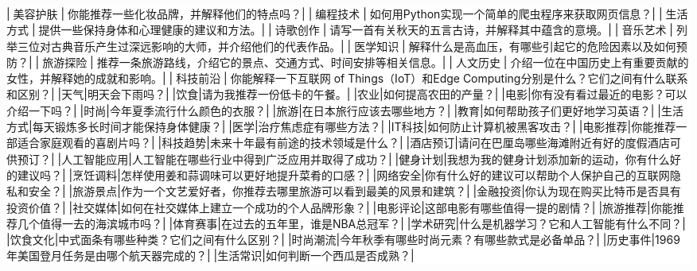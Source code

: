 | 美容护肤 | 你能推荐一些化妆品牌，并解释他们的特点吗？|
| 编程技术 | 如何用Python实现一个简单的爬虫程序来获取网页信息？|
| 生活方式 | 提供一些保持身体和心理健康的建议和方法。|
| 诗歌创作 | 请写一首有关秋天的五言古诗，并解释其中蕴含的意境。|
| 音乐艺术 | 列举三位对古典音乐产生过深远影响的大师，并介绍他们的代表作品。|
| 医学知识 | 解释什么是高血压，有哪些引起它的危险因素以及如何预防？|
| 旅游探险 | 推荐一条旅游路线，介绍它的景点、交通方式、时间安排等相关信息。|
| 人文历史 | 介绍一位在中国历史上有重要贡献的女性，并解释她的成就和影响。|
| 科技前沿 | 你能解释一下互联网 of Things（IoT）和Edge Computing分别是什么？它们之间有什么联系和区别？|
|天气|明天会下雨吗？|
|饮食|请为我推荐一份低卡的午餐。|
|农业|如何提高农田的产量？|
|电影|你有没有看过最近的电影？可以介绍一下吗？|
|时尚|今年夏季流行什么颜色的衣服？|
|旅游|在日本旅行应该去哪些地方？|
|教育|如何帮助孩子们更好地学习英语？|
|生活方式|每天锻炼多长时间才能保持身体健康？|
|医学|治疗焦虑症有哪些方法？|
|IT科技|如何防止计算机被黑客攻击？|
|电影推荐|你能推荐一部适合家庭观看的喜剧片吗？|
|科技趋势|未来十年最有前途的技术领域是什么？|
|酒店预订|请问在巴厘岛哪些海滩附近有好的度假酒店可供预订？|
|人工智能应用|人工智能在哪些行业中得到广泛应用并取得了成功？|
|健身计划|我想为我的健身计划添加新的运动，你有什么好的建议吗？|
|烹饪调料|怎样使用姜和蒜调味可以更好地提升菜肴的口感？|
|网络安全|你有什么好的建议可以帮助个人保护自己的互联网隐私和安全？|
|旅游景点|作为一个文艺爱好者，你推荐去哪里旅游可以看到最美的风景和建筑？|
|金融投资|你认为现在购买比特币是否具有投资价值？|
|社交媒体|如何在社交媒体上建立一个成功的个人品牌形象？|
|电影评论|这部电影有哪些值得一提的剧情？|
|旅游推荐|你能推荐几个值得一去的海滨城市吗？|
|体育赛事|在过去的五年里，谁是NBA总冠军？|
|学术研究|什么是机器学习？它和人工智能有什么不同？|
|饮食文化|中式面条有哪些种类？它们之间有什么区别？|
|时尚潮流|今年秋季有哪些时尚元素？有哪些款式是必备单品？|
|历史事件|1969年美国登月任务是由哪个航天器完成的？|
|生活常识|如何判断一个西瓜是否成熟？|
